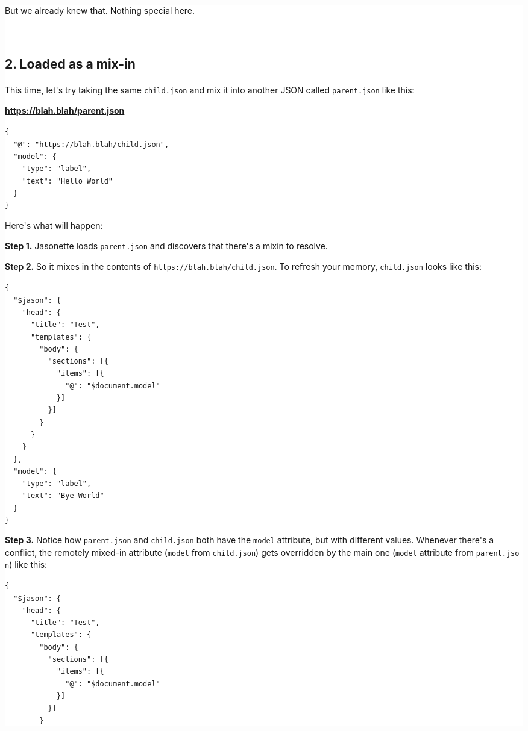 But we already knew that. Nothing special here.

<br>

## 2. Loaded as a mix-in

This time, let's try taking the same `child.json` and mix it into another JSON called `parent.json` like this:

**https://blah.blah/parent.json**

```
{
  "@": "https://blah.blah/child.json",
  "model": {
    "type": "label",
    "text": "Hello World"
  }
}
```

Here's what will happen:

**Step 1.** Jasonette loads `parent.json` and discovers that there's a mixin to resolve.

**Step 2.** So it mixes in the contents of `https://blah.blah/child.json`. To refresh your memory, `child.json` looks like this:

```
{
  "$jason": {
    "head": {
      "title": "Test",
      "templates": {
        "body": {
          "sections": [{
            "items": [{
              "@": "$document.model"
            }]
          }]
        }
      }
    }
  },
  "model": {
    "type": "label",
    "text": "Bye World"
  }
}
```

**Step 3.** Notice how `parent.json` and `child.json` both have the `model` attribute, but with different values. Whenever there's a conflict, the remotely mixed-in attribute (`model` from `child.json`) gets overridden by the main one (`model` attribute from `parent.json`) like this:

```
{
  "$jason": {
    "head": {
      "title": "Test",
      "templates": {
        "body": {
          "sections": [{
            "items": [{
              "@": "$document.model"
            }]
          }]
        }
```